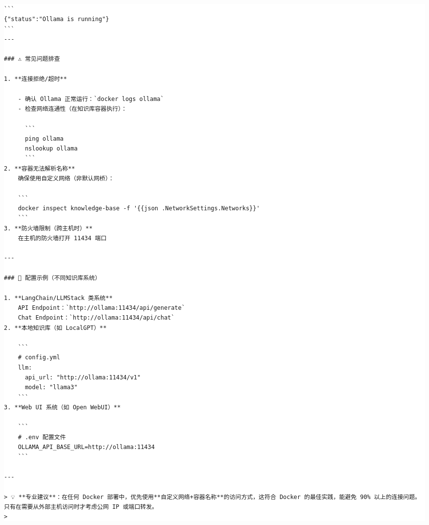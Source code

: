     ```
    {"status":"Ollama is running"}
    ```
    ---

    ### ⚠️ 常见问题排查

    1. **连接拒绝/超时**

        - 确认 Ollama 正常运行：`docker logs ollama`​
        - 检查网络连通性（在知识库容器执行）：

          ```
          ping ollama
          nslookup ollama
          ```
    2. **容器无法解析名称**  
        确保使用自定义网络（非默认网桥）：

        ```
        docker inspect knowledge-base -f '{{json .NetworkSettings.Networks}}'
        ```
    3. **防火墙限制（跨主机时）**   
        在主机的防火墙打开 11434 端口

    ---

    ### 📝 配置示例（不同知识库系统）

    1. **LangChain/LLMStack 类系统**  
        API Endpoint：`http://ollama:11434/api/generate`​  
        Chat Endpoint：`http://ollama:11434/api/chat`​
    2. **本地知识库（如 LocalGPT）**

        ```
        # config.yml
        llm:
          api_url: "http://ollama:11434/v1"
          model: "llama3"
        ```
    3. **Web UI 系统（如 Open WebUI）**

        ```
        # .env 配置文件
        OLLAMA_API_BASE_URL=http://ollama:11434
        ```

    ---

    > 💡 **专业建议**：在任何 Docker 部署中，优先使用**自定义网络+容器名称**的访问方式，这符合 Docker 的最佳实践，能避免 90% 以上的连接问题。只有在需要从外部主机访问时才考虑公网 IP 或端口转发。
    >
